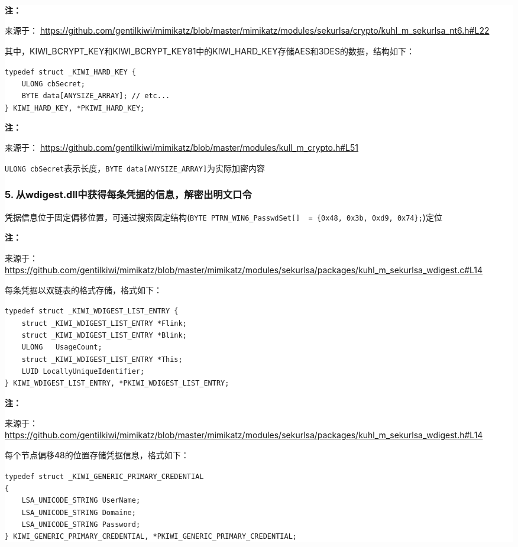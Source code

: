 **注：**

来源于：
https://github.com/gentilkiwi/mimikatz/blob/master/mimikatz/modules/sekurlsa/crypto/kuhl_m_sekurlsa_nt6.h#L22

其中，KIWI_BCRYPT_KEY和KIWI_BCRYPT_KEY81中的KIWI_HARD_KEY存储AES和3DES的数据，结构如下：

```
typedef struct _KIWI_HARD_KEY {
	ULONG cbSecret;
	BYTE data[ANYSIZE_ARRAY]; // etc...
} KIWI_HARD_KEY, *PKIWI_HARD_KEY;
```

**注：**

来源于：
https://github.com/gentilkiwi/mimikatz/blob/master/modules/kull_m_crypto.h#L51

`ULONG cbSecret`表示长度，`BYTE data[ANYSIZE_ARRAY]`为实际加密内容


### 5. 从wdigest.dll中获得每条凭据的信息，解密出明文口令

凭据信息位于固定偏移位置，可通过搜索固定结构(`BYTE PTRN_WIN6_PasswdSet[]	= {0x48, 0x3b, 0xd9, 0x74};`)定位

**注：**

来源于：
https://github.com/gentilkiwi/mimikatz/blob/master/mimikatz/modules/sekurlsa/packages/kuhl_m_sekurlsa_wdigest.c#L14


每条凭据以双链表的格式存储，格式如下：

```
typedef struct _KIWI_WDIGEST_LIST_ENTRY {
	struct _KIWI_WDIGEST_LIST_ENTRY *Flink;
	struct _KIWI_WDIGEST_LIST_ENTRY *Blink;
	ULONG	UsageCount;
	struct _KIWI_WDIGEST_LIST_ENTRY *This;
	LUID LocallyUniqueIdentifier;
} KIWI_WDIGEST_LIST_ENTRY, *PKIWI_WDIGEST_LIST_ENTRY;
```

**注：**

来源于：
https://github.com/gentilkiwi/mimikatz/blob/master/mimikatz/modules/sekurlsa/packages/kuhl_m_sekurlsa_wdigest.h#L14

每个节点偏移48的位置存储凭据信息，格式如下：

```
typedef struct _KIWI_GENERIC_PRIMARY_CREDENTIAL
{
	LSA_UNICODE_STRING UserName;
	LSA_UNICODE_STRING Domaine;
	LSA_UNICODE_STRING Password;
} KIWI_GENERIC_PRIMARY_CREDENTIAL, *PKIWI_GENERIC_PRIMARY_CREDENTIAL;
```
